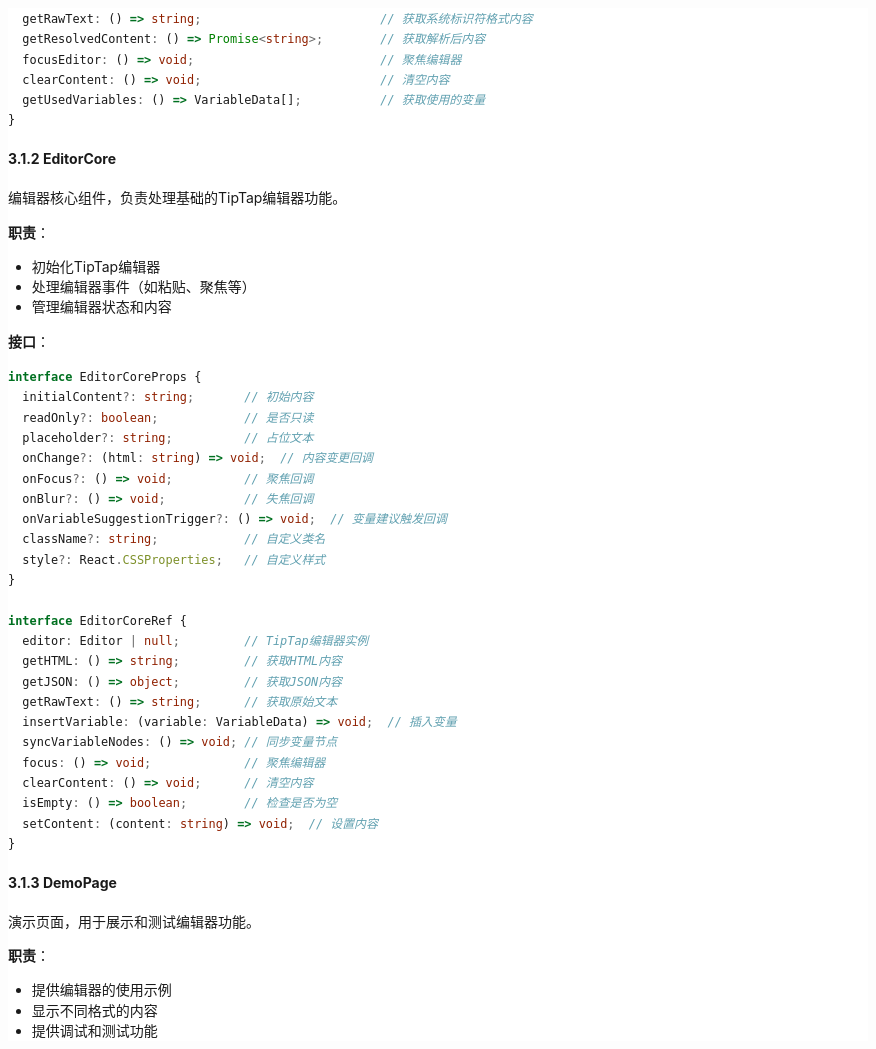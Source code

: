 ```typescript
  getRawText: () => string;                         // 获取系统标识符格式内容
  getResolvedContent: () => Promise<string>;        // 获取解析后内容
  focusEditor: () => void;                          // 聚焦编辑器
  clearContent: () => void;                         // 清空内容
  getUsedVariables: () => VariableData[];           // 获取使用的变量
}
```

#### 3.1.2 EditorCore

编辑器核心组件，负责处理基础的TipTap编辑器功能。

**职责**：
- 初始化TipTap编辑器
- 处理编辑器事件（如粘贴、聚焦等）
- 管理编辑器状态和内容

**接口**：
```typescript
interface EditorCoreProps {
  initialContent?: string;       // 初始内容
  readOnly?: boolean;            // 是否只读
  placeholder?: string;          // 占位文本
  onChange?: (html: string) => void;  // 内容变更回调
  onFocus?: () => void;          // 聚焦回调
  onBlur?: () => void;           // 失焦回调
  onVariableSuggestionTrigger?: () => void;  // 变量建议触发回调
  className?: string;            // 自定义类名
  style?: React.CSSProperties;   // 自定义样式
}

interface EditorCoreRef {
  editor: Editor | null;         // TipTap编辑器实例
  getHTML: () => string;         // 获取HTML内容
  getJSON: () => object;         // 获取JSON内容
  getRawText: () => string;      // 获取原始文本
  insertVariable: (variable: VariableData) => void;  // 插入变量
  syncVariableNodes: () => void; // 同步变量节点
  focus: () => void;             // 聚焦编辑器
  clearContent: () => void;      // 清空内容
  isEmpty: () => boolean;        // 检查是否为空
  setContent: (content: string) => void;  // 设置内容
}
```

#### 3.1.3 DemoPage

演示页面，用于展示和测试编辑器功能。

**职责**：
- 提供编辑器的使用示例
- 显示不同格式的内容
- 提供调试和测试功能
